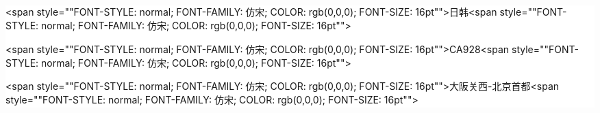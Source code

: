 </td>

</tr>

<tr style=""HEIGHT: 19pt"">

<td style=""BORDER-BOTTOM: rgb(0,0,0) 1pt solid; BORDER-LEFT: rgb(0,0,0) 1pt solid; PADDING-BOTTOM: 0pt; PADDING-LEFT: 0.5pt; WIDTH: 67.5pt; PADDING-RIGHT: 0.5pt; BORDER-TOP: medium none; BORDER-RIGHT: rgb(0,0,0) 1pt solid; PADDING-TOP: 0.5pt"" valign=""center"" rowspan=""3"" width=""90"">

<span style=""FONT-STYLE: normal; FONT-FAMILY: 仿宋; COLOR: rgb(0,0,0); FONT-SIZE: 16pt"">日韩</span><span style=""FONT-STYLE: normal; FONT-FAMILY: 仿宋; COLOR: rgb(0,0,0); FONT-SIZE: 16pt""></span>

</td>

<td style=""BORDER-BOTTOM: rgb(0,0,0) 1pt solid; BORDER-LEFT: medium none; PADDING-BOTTOM: 0pt; PADDING-LEFT: 0.5pt; WIDTH: 54pt; PADDING-RIGHT: 0.5pt; BORDER-TOP: medium none; BORDER-RIGHT: rgb(0,0,0) 1pt solid; PADDING-TOP: 0.5pt"" valign=""center"" width=""72"">

<span style=""FONT-STYLE: normal; FONT-FAMILY: 仿宋; COLOR: rgb(0,0,0); FONT-SIZE: 16pt"">CA928</span><span style=""FONT-STYLE: normal; FONT-FAMILY: 仿宋; COLOR: rgb(0,0,0); FONT-SIZE: 16pt""></span>

</td>

<td style=""BORDER-BOTTOM: rgb(0,0,0) 1pt solid; BORDER-LEFT: medium none; PADDING-BOTTOM: 0pt; PADDING-LEFT: 0.5pt; WIDTH: 202.5pt; PADDING-RIGHT: 0.5pt; BORDER-TOP: medium none; BORDER-RIGHT: rgb(0,0,0) 1pt solid; PADDING-TOP: 0.5pt"" valign=""center"" width=""270"">

<span style=""FONT-STYLE: normal; FONT-FAMILY: 仿宋; COLOR: rgb(0,0,0); FONT-SIZE: 16pt"">大阪关西-北京首都</span><span style=""FONT-STYLE: normal; FONT-FAMILY: 仿宋; COLOR: rgb(0,0,0); FONT-SIZE: 16pt""></span>

</td>

<td style=""BORDER-BOTTOM: rgb(0,0,0) 1pt solid; BORDER-LEFT: medium none; PADDING-BOTTOM: 0pt; PADDING-LEFT: 0.5pt; WIDTH: 103.5pt; PADD"
